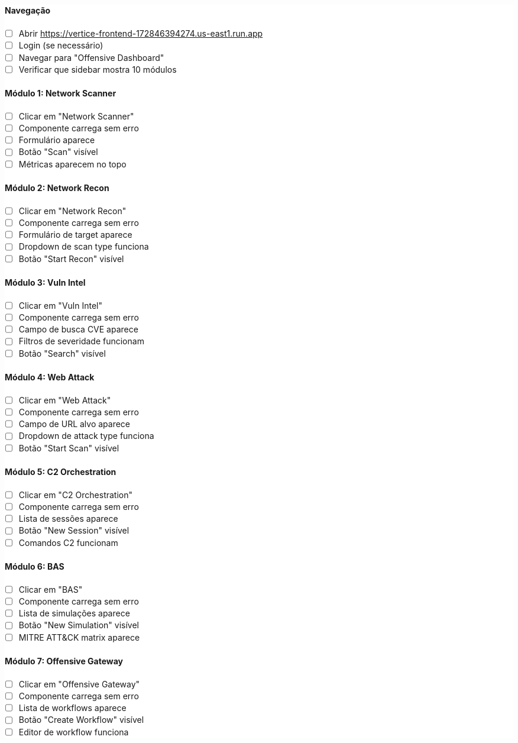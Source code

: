 #### Navegação
- [ ] Abrir https://vertice-frontend-172846394274.us-east1.run.app
- [ ] Login (se necessário)
- [ ] Navegar para "Offensive Dashboard"
- [ ] Verificar que sidebar mostra 10 módulos

#### Módulo 1: Network Scanner
- [ ] Clicar em "Network Scanner"
- [ ] Componente carrega sem erro
- [ ] Formulário aparece
- [ ] Botão "Scan" visível
- [ ] Métricas aparecem no topo

#### Módulo 2: Network Recon
- [ ] Clicar em "Network Recon"
- [ ] Componente carrega sem erro
- [ ] Formulário de target aparece
- [ ] Dropdown de scan type funciona
- [ ] Botão "Start Recon" visível

#### Módulo 3: Vuln Intel
- [ ] Clicar em "Vuln Intel"
- [ ] Componente carrega sem erro
- [ ] Campo de busca CVE aparece
- [ ] Filtros de severidade funcionam
- [ ] Botão "Search" visível

#### Módulo 4: Web Attack
- [ ] Clicar em "Web Attack"
- [ ] Componente carrega sem erro
- [ ] Campo de URL alvo aparece
- [ ] Dropdown de attack type funciona
- [ ] Botão "Start Scan" visível

#### Módulo 5: C2 Orchestration
- [ ] Clicar em "C2 Orchestration"
- [ ] Componente carrega sem erro
- [ ] Lista de sessões aparece
- [ ] Botão "New Session" visível
- [ ] Comandos C2 funcionam

#### Módulo 6: BAS
- [ ] Clicar em "BAS"
- [ ] Componente carrega sem erro
- [ ] Lista de simulações aparece
- [ ] Botão "New Simulation" visível
- [ ] MITRE ATT&CK matrix aparece

#### Módulo 7: Offensive Gateway
- [ ] Clicar em "Offensive Gateway"
- [ ] Componente carrega sem erro
- [ ] Lista de workflows aparece
- [ ] Botão "Create Workflow" visível
- [ ] Editor de workflow funciona
